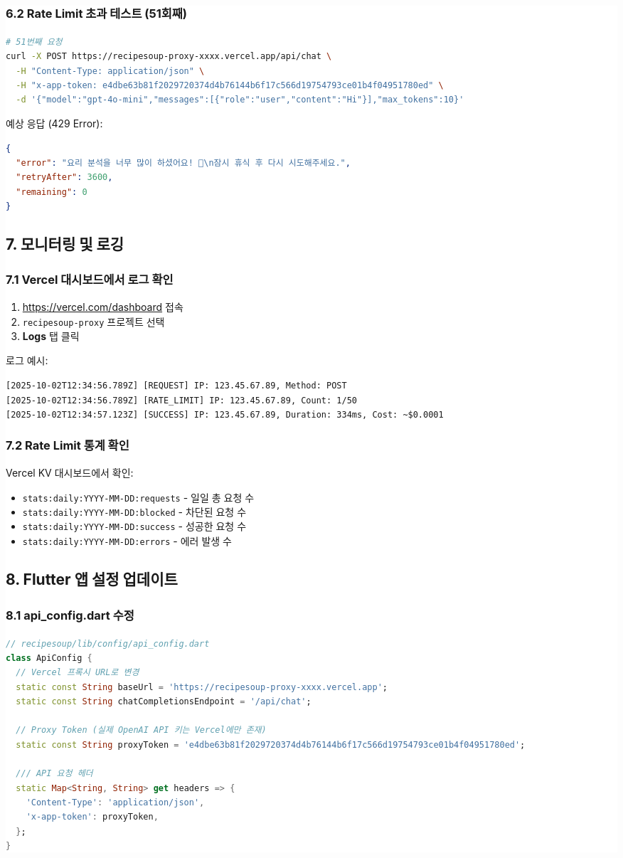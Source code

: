 ### 6.2 Rate Limit 초과 테스트 (51회째)
```bash
# 51번째 요청
curl -X POST https://recipesoup-proxy-xxxx.vercel.app/api/chat \
  -H "Content-Type: application/json" \
  -H "x-app-token: e4dbe63b81f2029720374d4b76144b6f17c566d19754793ce01b4f04951780ed" \
  -d '{"model":"gpt-4o-mini","messages":[{"role":"user","content":"Hi"}],"max_tokens":10}'
```

예상 응답 (429 Error):
```json
{
  "error": "요리 분석을 너무 많이 하셨어요! 🐰\n잠시 휴식 후 다시 시도해주세요.",
  "retryAfter": 3600,
  "remaining": 0
}
```

## 7. 모니터링 및 로깅

### 7.1 Vercel 대시보드에서 로그 확인
1. https://vercel.com/dashboard 접속
2. `recipesoup-proxy` 프로젝트 선택
3. **Logs** 탭 클릭

로그 예시:
```
[2025-10-02T12:34:56.789Z] [REQUEST] IP: 123.45.67.89, Method: POST
[2025-10-02T12:34:56.789Z] [RATE_LIMIT] IP: 123.45.67.89, Count: 1/50
[2025-10-02T12:34:57.123Z] [SUCCESS] IP: 123.45.67.89, Duration: 334ms, Cost: ~$0.0001
```

### 7.2 Rate Limit 통계 확인
Vercel KV 대시보드에서 확인:
- `stats:daily:YYYY-MM-DD:requests` - 일일 총 요청 수
- `stats:daily:YYYY-MM-DD:blocked` - 차단된 요청 수
- `stats:daily:YYYY-MM-DD:success` - 성공한 요청 수
- `stats:daily:YYYY-MM-DD:errors` - 에러 발생 수

## 8. Flutter 앱 설정 업데이트

### 8.1 api_config.dart 수정
```dart
// recipesoup/lib/config/api_config.dart
class ApiConfig {
  // Vercel 프록시 URL로 변경
  static const String baseUrl = 'https://recipesoup-proxy-xxxx.vercel.app';
  static const String chatCompletionsEndpoint = '/api/chat';

  // Proxy Token (실제 OpenAI API 키는 Vercel에만 존재)
  static const String proxyToken = 'e4dbe63b81f2029720374d4b76144b6f17c566d19754793ce01b4f04951780ed';

  /// API 요청 헤더
  static Map<String, String> get headers => {
    'Content-Type': 'application/json',
    'x-app-token': proxyToken,
  };
}
```
